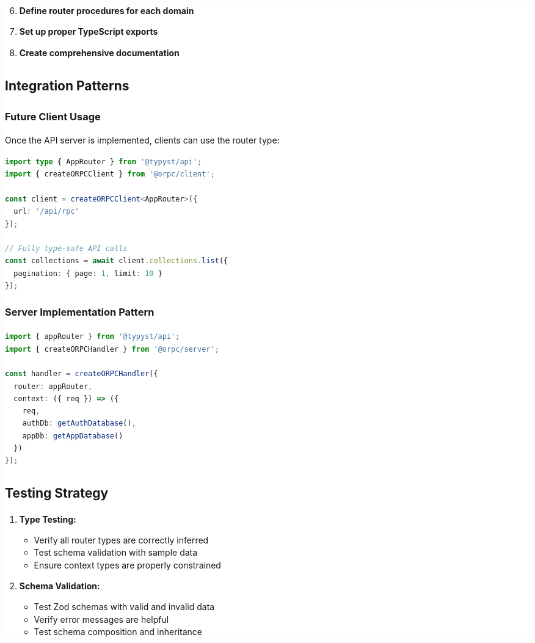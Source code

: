6. **Define router procedures for each domain**

7. **Set up proper TypeScript exports**

8. **Create comprehensive documentation**

## Integration Patterns

### Future Client Usage

Once the API server is implemented, clients can use the router type:

```typescript
import type { AppRouter } from '@typyst/api';
import { createORPCClient } from '@orpc/client';

const client = createORPCClient<AppRouter>({
  url: '/api/rpc'
});

// Fully type-safe API calls
const collections = await client.collections.list({
  pagination: { page: 1, limit: 10 }
});
```

### Server Implementation Pattern

```typescript
import { appRouter } from '@typyst/api';
import { createORPCHandler } from '@orpc/server';

const handler = createORPCHandler({
  router: appRouter,
  context: ({ req }) => ({
    req,
    authDb: getAuthDatabase(),
    appDb: getAppDatabase()
  })
});
```

## Testing Strategy

1. **Type Testing:**
   - Verify all router types are correctly inferred
   - Test schema validation with sample data
   - Ensure context types are properly constrained

2. **Schema Validation:**
   - Test Zod schemas with valid and invalid data
   - Verify error messages are helpful
   - Test schema composition and inheritance
